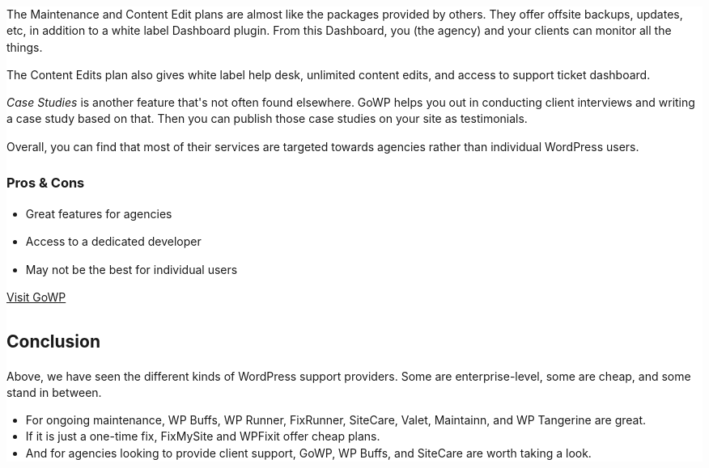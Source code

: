 The Maintenance and Content Edit plans are almost like the packages provided by others. They offer offsite backups, updates, etc, in addition to a white label Dashboard plugin. From this Dashboard, you (the agency) and your clients can monitor all the things.

The Content Edits plan also gives white label help desk, unlimited content edits, and access to support ticket dashboard.

_Case Studies_ is another feature that's not often found elsewhere. GoWP helps you out in conducting client interviews and writing a case study based on that. Then you can publish those case studies on your site as testimonials.

Overall, you can find that most of their services are targeted towards agencies rather than individual WordPress users.

### Pros & Cons

- Great features for agencies
- Access to a dedicated developer

- May not be the best for individual users

[Visit GoWP](http://localhost:10003/go/gowp/)

## Conclusion

Above, we have seen the different kinds of WordPress support providers. Some are enterprise-level, some are cheap, and some stand in between.

- For ongoing maintenance, WP Buffs, WP Runner, FixRunner, SiteCare, Valet, Maintainn, and WP Tangerine are great.
- If it is just a one-time fix, FixMySite and WPFixit offer cheap plans.
- And for agencies looking to provide client support, GoWP, WP Buffs, and SiteCare are worth taking a look.